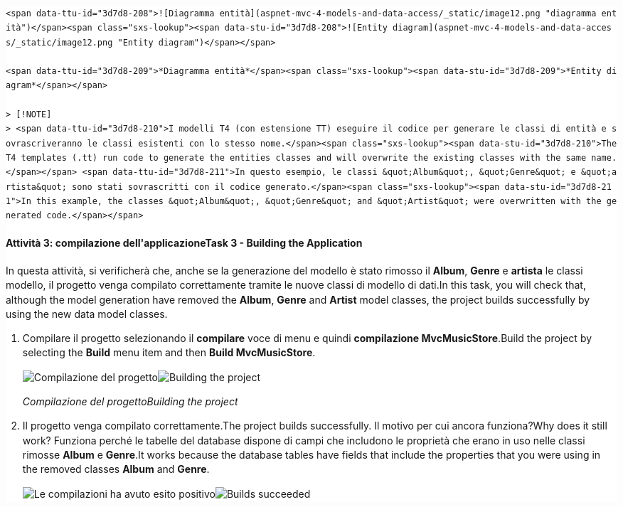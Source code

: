     <span data-ttu-id="3d7d8-208">![Diagramma entità](aspnet-mvc-4-models-and-data-access/_static/image12.png "diagramma entità")</span><span class="sxs-lookup"><span data-stu-id="3d7d8-208">![Entity diagram](aspnet-mvc-4-models-and-data-access/_static/image12.png "Entity diagram")</span></span>

    <span data-ttu-id="3d7d8-209">*Diagramma entità*</span><span class="sxs-lookup"><span data-stu-id="3d7d8-209">*Entity diagram*</span></span>

    > [!NOTE]
    > <span data-ttu-id="3d7d8-210">I modelli T4 (con estensione TT) eseguire il codice per generare le classi di entità e sovrascriveranno le classi esistenti con lo stesso nome.</span><span class="sxs-lookup"><span data-stu-id="3d7d8-210">The T4 templates (.tt) run code to generate the entities classes and will overwrite the existing classes with the same name.</span></span> <span data-ttu-id="3d7d8-211">In questo esempio, le classi &quot;Album&quot;, &quot;Genre&quot; e &quot;artista&quot; sono stati sovrascritti con il codice generato.</span><span class="sxs-lookup"><span data-stu-id="3d7d8-211">In this example, the classes &quot;Album&quot;, &quot;Genre&quot; and &quot;Artist&quot; were overwritten with the generated code.</span></span>


<a id="Ex1Task3"></a>

<a id="Task_3_-_Building_the_Application"></a>
#### <a name="task-3---building-the-application"></a><span data-ttu-id="3d7d8-212">Attività 3: compilazione dell'applicazione</span><span class="sxs-lookup"><span data-stu-id="3d7d8-212">Task 3 - Building the Application</span></span>

<span data-ttu-id="3d7d8-213">In questa attività, si verificherà che, anche se la generazione del modello è stato rimosso il **Album**, **Genre** e **artista** le classi modello, il progetto venga compilato correttamente tramite le nuove classi di modello di dati.</span><span class="sxs-lookup"><span data-stu-id="3d7d8-213">In this task, you will check that, although the model generation have removed the **Album**, **Genre** and **Artist** model classes, the project builds successfully by using the new data model classes.</span></span>

1. <span data-ttu-id="3d7d8-214">Compilare il progetto selezionando il **compilare** voce di menu e quindi **compilazione MvcMusicStore**.</span><span class="sxs-lookup"><span data-stu-id="3d7d8-214">Build the project by selecting the **Build** menu item and then **Build MvcMusicStore**.</span></span>

    <span data-ttu-id="3d7d8-215">![Compilazione del progetto](aspnet-mvc-4-models-and-data-access/_static/image13.png "compilando il progetto")</span><span class="sxs-lookup"><span data-stu-id="3d7d8-215">![Building the project](aspnet-mvc-4-models-and-data-access/_static/image13.png "Building the project")</span></span>

    <span data-ttu-id="3d7d8-216">*Compilazione del progetto*</span><span class="sxs-lookup"><span data-stu-id="3d7d8-216">*Building the project*</span></span>
2. <span data-ttu-id="3d7d8-217">Il progetto venga compilato correttamente.</span><span class="sxs-lookup"><span data-stu-id="3d7d8-217">The project builds successfully.</span></span> <span data-ttu-id="3d7d8-218">Il motivo per cui ancora funziona?</span><span class="sxs-lookup"><span data-stu-id="3d7d8-218">Why does it still work?</span></span> <span data-ttu-id="3d7d8-219">Funziona perché le tabelle del database dispone di campi che includono le proprietà che erano in uso nelle classi rimosse **Album** e **Genre**.</span><span class="sxs-lookup"><span data-stu-id="3d7d8-219">It works because the database tables have fields that include the properties that you were using in the removed classes **Album** and **Genre**.</span></span>

    <span data-ttu-id="3d7d8-220">![Le compilazioni ha avuto esito positivo](aspnet-mvc-4-models-and-data-access/_static/image14.png "compilazioni ha avuto esito positivo")</span><span class="sxs-lookup"><span data-stu-id="3d7d8-220">![Builds succeeded](aspnet-mvc-4-models-and-data-access/_static/image14.png "Builds succeeded")</span></span>
